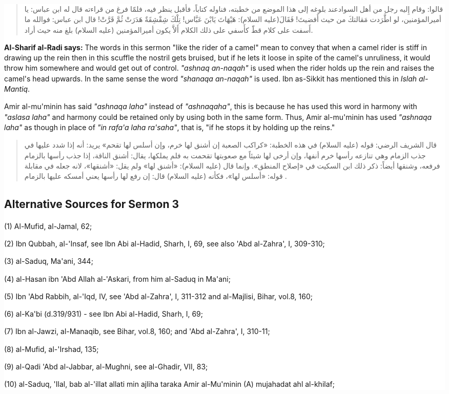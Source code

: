 > قالوا: وقام إِليه رجل من أهل السوادعند بلوغه إلى هذا الموضع من خطبته،
> فناوله كتاباً، فأقبل ينظر فيه، فلمّا فرغ من قراءته قال له ابن عباس: يا
> أميرالمؤمنين، لو اطَّرَدت مَقالتكَ من حيث أَفضيتَ! فَقَالَ(عليه السلام): هَيْهَاتَ
> يَابْنَ عَبَّاس! تِلْكَ شِقْشِقَةٌ هَدَرَتْ ثُمَّ قَرَّتْ! قال ابن عباس: فوالله ما أَسفت على
> كلام قطّ كأَسفي على ذلك الكلام أَلاَّ يكون أميرالمؤمنين (عليه السلام) بلغ
> منه حيث أراد.

**Al-Sharif al-Radi says:** The words in this sermon "like the rider of
a camel" mean to convey that when a camel rider is stiff in drawing up
the rein then in this scuffle the nostril gets bruised, but if he lets
it loose in spite of the camel's unruliness, it would throw him
somewhere and would get out of control. *"ashnaq an-naqah"* is used when
the rider holds up the rein and raises the camel's head upwards. In the
same sense the word *"shanaqa an-naqah"* is used. Ibn as-Sikkit has
mentioned this in *Islah al-Mantiq*.

Amir al-mu'minin has said *"ashnaqa laha"* instead of *"ashnaqaha"*,
this is because he has used this word in harmony with *"aslasa laha"*
and harmony could be retained only by using both in the same form. Thus,
Amir al-mu'minin has used *"ashnaqa laha"* as though in place of *"in
rafa'a laha ra'saha"*, that is, "if he stops it by holding up the
reins."

> قال الشريف الرضي: قوله (عليه السلام) في هذه الخطبة: «كراكب الصعبة إن
> أشنق لها خرم، وإن أسلس لها تقحم» يريد: أنه إذا شدد عليها في جذب الزمام
> وهي تنازعه رأسها خرم أنفها، وإن أرخى لها شيئاً مع صعوبتها تقحمت به فلم
> يملكها، يقال: أشنق الناقة، إذا جذب رأسها بالزمام فرفعه، وشنقها أيضاً:
> ذكر ذلك ابن السكيت في «إصلاح المنطق». وإنما قال (عليه السلام): «أشنق
> لها» ولم يقل: «أشنقها»، لانه جعله في مقابلة قوله: «أسلس لها»، فكأنه
> (عليه السلام) قال: إن رفع لها رأسها يعني أمسكه عليها بالزمام .

## Alternative Sources for Sermon 3

\(1\) Al-Mufid, al-Jamal, 62;

\(2\) Ibn Qubbah, al-\'Insaf, see Ibn Abi al-Hadid, Sharh, I, 69, see
also 'Abd al-Zahra\', I, 309-310;

\(3\) al-Saduq, Ma'ani, 344;

\(4\) al-Hasan ibn 'Abd Allah al-'Askari, from him al-Saduq in Ma'ani;

\(5\) Ibn 'Abd Rabbih, al-'Iqd, IV, see 'Abd al-Zahra\', I, 311-312 and
al-Majlisi, Bihar, vol.8, 160;

\(6\) al-Ka'bi (d.319/931) - see Ibn Abi al-Hadid, Sharh, I, 69;

\(7\) Ibn al-Jawzi, al-Manaqib, see Bihar, vol.8, 160; and 'Abd
al-Zahra\', I, 310-11;

\(8\) al-Mufid, al-\'Irshad, 135;

\(9\) al-Qadi 'Abd al-Jabbar, al-Mughni, see al-Ghadir, VII, 83;

\(10\) al-Saduq, 'Ilal, bab al-'illat allati min ajliha taraka Amir
al-Mu\'minin (A) mujahadat ahl al-khilaf;

